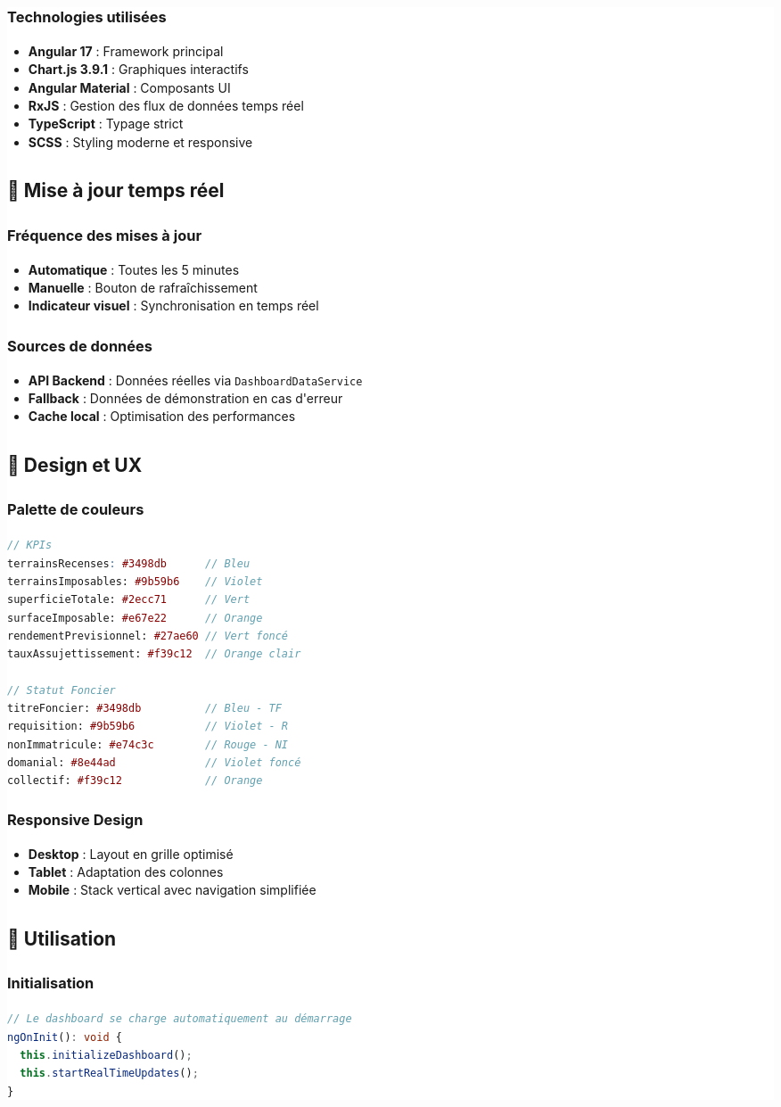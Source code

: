 ### Technologies utilisées
- **Angular 17** : Framework principal
- **Chart.js 3.9.1** : Graphiques interactifs
- **Angular Material** : Composants UI
- **RxJS** : Gestion des flux de données temps réel
- **TypeScript** : Typage strict
- **SCSS** : Styling moderne et responsive

## 🔄 Mise à jour temps réel

### Fréquence des mises à jour
- **Automatique** : Toutes les 5 minutes
- **Manuelle** : Bouton de rafraîchissement
- **Indicateur visuel** : Synchronisation en temps réel

### Sources de données
- **API Backend** : Données réelles via `DashboardDataService`
- **Fallback** : Données de démonstration en cas d'erreur
- **Cache local** : Optimisation des performances

## 🎨 Design et UX

### Palette de couleurs
```scss
// KPIs
terrainsRecenses: #3498db      // Bleu
terrainsImposables: #9b59b6    // Violet
superficieTotale: #2ecc71      // Vert
surfaceImposable: #e67e22      // Orange
rendementPrevisionnel: #27ae60 // Vert foncé
tauxAssujettissement: #f39c12  // Orange clair

// Statut Foncier
titreFoncier: #3498db          // Bleu - TF
requisition: #9b59b6           // Violet - R
nonImmatricule: #e74c3c        // Rouge - NI
domanial: #8e44ad              // Violet foncé
collectif: #f39c12             // Orange
```

### Responsive Design
- **Desktop** : Layout en grille optimisé
- **Tablet** : Adaptation des colonnes
- **Mobile** : Stack vertical avec navigation simplifiée

## 🚀 Utilisation

### Initialisation
```typescript
// Le dashboard se charge automatiquement au démarrage
ngOnInit(): void {
  this.initializeDashboard();
  this.startRealTimeUpdates();
}
```
